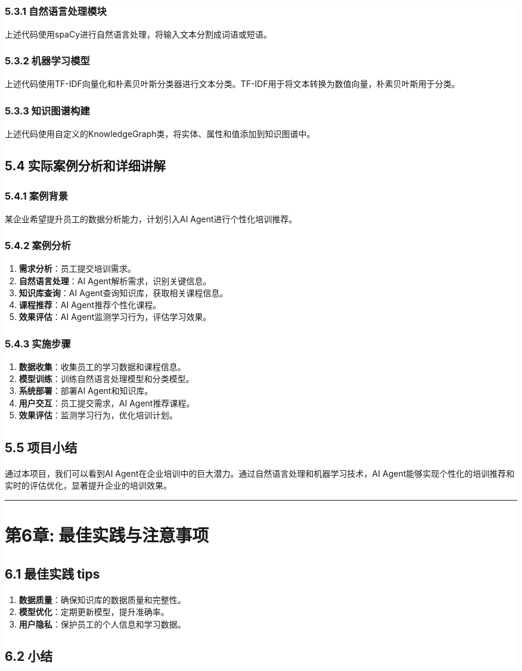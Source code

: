 ### 5.3.1 自然语言处理模块

上述代码使用spaCy进行自然语言处理，将输入文本分割成词语或短语。

### 5.3.2 机器学习模型

上述代码使用TF-IDF向量化和朴素贝叶斯分类器进行文本分类。TF-IDF用于将文本转换为数值向量，朴素贝叶斯用于分类。

### 5.3.3 知识图谱构建

上述代码使用自定义的KnowledgeGraph类，将实体、属性和值添加到知识图谱中。

## 5.4 实际案例分析和详细讲解

### 5.4.1 案例背景

某企业希望提升员工的数据分析能力，计划引入AI Agent进行个性化培训推荐。

### 5.4.2 案例分析

1. **需求分析**：员工提交培训需求。
2. **自然语言处理**：AI Agent解析需求，识别关键信息。
3. **知识库查询**：AI Agent查询知识库，获取相关课程信息。
4. **课程推荐**：AI Agent推荐个性化课程。
5. **效果评估**：AI Agent监测学习行为，评估学习效果。

### 5.4.3 实施步骤

1. **数据收集**：收集员工的学习数据和课程信息。
2. **模型训练**：训练自然语言处理模型和分类模型。
3. **系统部署**：部署AI Agent和知识库。
4. **用户交互**：员工提交需求，AI Agent推荐课程。
5. **效果评估**：监测学习行为，优化培训计划。

## 5.5 项目小结

通过本项目，我们可以看到AI Agent在企业培训中的巨大潜力。通过自然语言处理和机器学习技术，AI Agent能够实现个性化的培训推荐和实时的评估优化，显著提升企业的培训效果。

---

# 第6章: 最佳实践与注意事项

## 6.1 最佳实践 tips

1. **数据质量**：确保知识库的数据质量和完整性。
2. **模型优化**：定期更新模型，提升准确率。
3. **用户隐私**：保护员工的个人信息和学习数据。

## 6.2 小结
